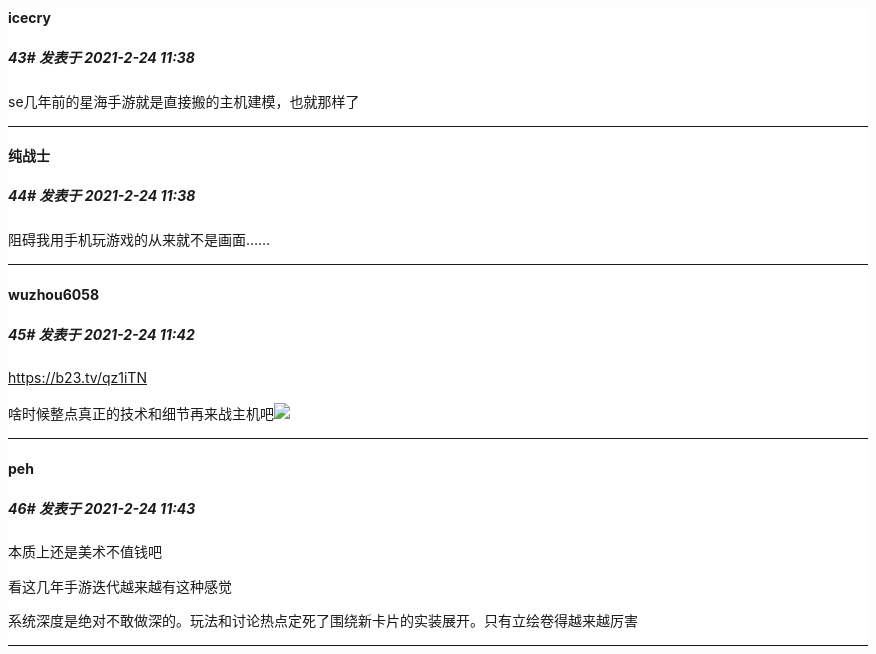 ####  icecry  
##### 43#       发表于 2021-2-24 11:38




se几年前的星海手游就是直接搬的主机建模，也就那样了







*****

####  纯战士  
##### 44#       发表于 2021-2-24 11:38




阻碍我用手机玩游戏的从来就不是画面……







*****

####  wuzhou6058  
##### 45#       发表于 2021-2-24 11:42




https://b23.tv/qz1iTN

啥时候整点真正的技术和细节再来战主机吧<img src="https://static.saraba1st.com/image/smiley/face2017/010.png" referrerpolicy="no-referrer">







*****

####  peh  
##### 46#       发表于 2021-2-24 11:43




本质上还是美术不值钱吧

看这几年手游迭代越来越有这种感觉

系统深度是绝对不敢做深的。玩法和讨论热点定死了围绕新卡片的实装展开。只有立绘卷得越来越厉害







*****
